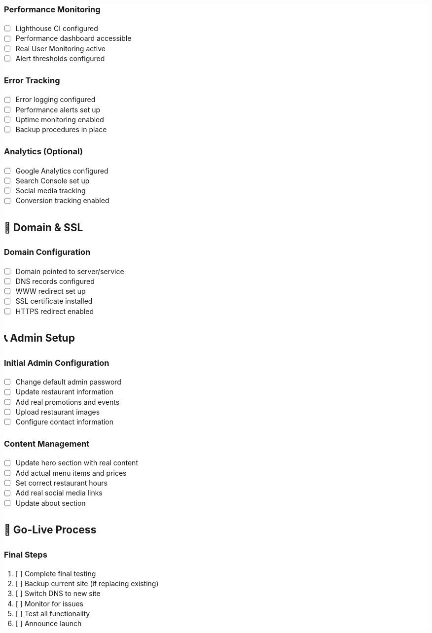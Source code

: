 ### Performance Monitoring
- [ ] Lighthouse CI configured
- [ ] Performance dashboard accessible
- [ ] Real User Monitoring active
- [ ] Alert thresholds configured

### Error Tracking
- [ ] Error logging configured
- [ ] Performance alerts set up
- [ ] Uptime monitoring enabled
- [ ] Backup procedures in place

### Analytics (Optional)
- [ ] Google Analytics configured
- [ ] Search Console set up
- [ ] Social media tracking
- [ ] Conversion tracking enabled

## 🔧 Domain & SSL

### Domain Configuration
- [ ] Domain pointed to server/service
- [ ] DNS records configured
- [ ] WWW redirect set up
- [ ] SSL certificate installed
- [ ] HTTPS redirect enabled

## 📞 Admin Setup

### Initial Admin Configuration
- [ ] Change default admin password
- [ ] Update restaurant information
- [ ] Add real promotions and events
- [ ] Upload restaurant images
- [ ] Configure contact information

### Content Management
- [ ] Update hero section with real content
- [ ] Add actual menu items and prices
- [ ] Set correct restaurant hours
- [ ] Add real social media links
- [ ] Update about section

## 🎯 Go-Live Process

### Final Steps
1. [ ] Complete final testing
2. [ ] Backup current site (if replacing existing)
3. [ ] Switch DNS to new site
4. [ ] Monitor for issues
5. [ ] Test all functionality
6. [ ] Announce launch

